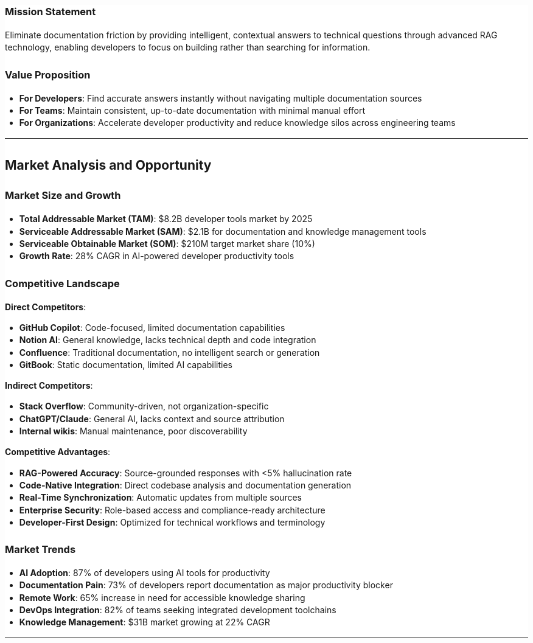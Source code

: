 ### Mission Statement
Eliminate documentation friction by providing intelligent, contextual answers to technical questions through advanced RAG technology, enabling developers to focus on building rather than searching for information.

### Value Proposition
- **For Developers**: Find accurate answers instantly without navigating multiple documentation sources
- **For Teams**: Maintain consistent, up-to-date documentation with minimal manual effort
- **For Organizations**: Accelerate developer productivity and reduce knowledge silos across engineering teams

---

## Market Analysis and Opportunity

### Market Size and Growth
- **Total Addressable Market (TAM)**: $8.2B developer tools market by 2025
- **Serviceable Addressable Market (SAM)**: $2.1B for documentation and knowledge management tools
- **Serviceable Obtainable Market (SOM)**: $210M target market share (10%)
- **Growth Rate**: 28% CAGR in AI-powered developer productivity tools

### Competitive Landscape

**Direct Competitors**:
- **GitHub Copilot**: Code-focused, limited documentation capabilities
- **Notion AI**: General knowledge, lacks technical depth and code integration
- **Confluence**: Traditional documentation, no intelligent search or generation
- **GitBook**: Static documentation, limited AI capabilities

**Indirect Competitors**:
- **Stack Overflow**: Community-driven, not organization-specific
- **ChatGPT/Claude**: General AI, lacks context and source attribution
- **Internal wikis**: Manual maintenance, poor discoverability

**Competitive Advantages**:
- **RAG-Powered Accuracy**: Source-grounded responses with <5% hallucination rate
- **Code-Native Integration**: Direct codebase analysis and documentation generation
- **Real-Time Synchronization**: Automatic updates from multiple sources
- **Enterprise Security**: Role-based access and compliance-ready architecture
- **Developer-First Design**: Optimized for technical workflows and terminology

### Market Trends
- **AI Adoption**: 87% of developers using AI tools for productivity
- **Documentation Pain**: 73% of developers report documentation as major productivity blocker
- **Remote Work**: 65% increase in need for accessible knowledge sharing
- **DevOps Integration**: 82% of teams seeking integrated development toolchains
- **Knowledge Management**: $31B market growing at 22% CAGR

---
